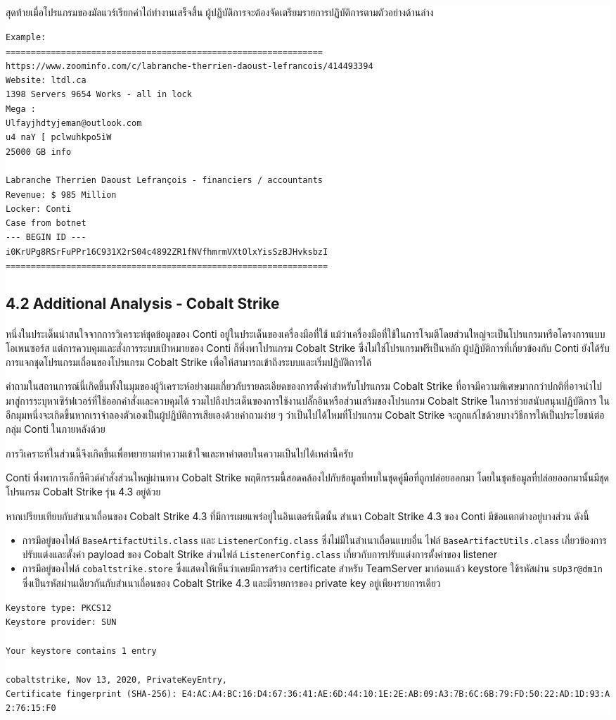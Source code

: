 สุดท้ายเมื่อโปรแกรมของมัลแวร์เรียกค่าไถ่ทำงานเสร็จสิ้น ผู้ปฏิบัติการจะต้องจัดเตรียมรายการปฏิบัติการตามตัวอย่างด้านล่าง

```
Example:
===============================================================
https://www.zoominfo.com/c/labranche-therrien-daoust-lefrancois/414493394
Website: ltdl.ca
1398 Servers 9654 Works - all in lock
Mega :
Ulfayjhdtyjeman@outlook.com
u4 naY [ pclwuhkpo5iW
25000 GB info

Labranche Therrien Daoust Lefrançois - financiers / accountants
Revenue: $ 985 Million
Locker: Conti
Case from botnet
--- BEGIN ID ---
i0KrUPg8RSrFuPPr16C931X2rS04c4892ZR1fNVfhmrmVXtOlxYisSzBJHvksbzI
================================================================
```

## 4.2 Additional Analysis - Cobalt Strike

หนึ่งในประเด็นน่าสนใจจากการวิเคราะห์ชุดข้อมูลของ Conti อยู่ในประเด็นของเครื่องมือที่ใช้ แม้ว่าเครื่องมือที่ใช้ในการโจมตีโดยส่วนใหญ่จะเป็นโปรแกรมหรือโครงการแบบโอเพนซอร์ส แต่การควบคุมและสั่งการระบบเป้าหมายของ Conti ก็พึ่งพาโปรแกรม Cobalt Strike ซึ่งไม่ใช่โปรแกรมฟรีเป็นหลัก ผู้ปฏิบัติการที่เกี่ยวข้องกับ Conti ยังได้รับการแจกชุดโปรแกรมเถื่อนของโปรแกรม Cobalt Strike เพื่อให้สามารถเข้าถึงระบบและเริ่มปฏิบัติการได้

คำถามในสถานการณ์นี้เกิดขึ้นทั้งในมุมของผู้วิเคราะห์อย่างผมเกี่ยวกับรายละเอียดของการตั้งค่าสำหรับโปรแกรม Cobalt Strike ที่อาจมีความพิเศษมากกว่าปกติที่อาจนำไปมาสู่การระบุหาเซิร์ฟเวอร์ที่ใช้ออกคำสั่งและควบคุมได้ รวมไปถึงประเด็นของการใช้งานปลั๊กอินหรือส่วนเสริมของโปรแกรม Cobalt Strike ในการช่วยสนับสนุนปฏิบัติการ ในอีกมุมหนึ่งจะเกิดขึ้นหากเราจำลองตัวเองเป็นผู้ปฏิบัติการเสียเองด้วยคำถามง่าย ๆ ว่าเป็นไปได้ไหมที่โปรแกรม Cobalt Strike จะถูกแก้ไขด้วยบางวิธีการให้เป็นประโยชน์ต่อกลุ่ม Conti ในภายหลังด้วย

การวิเคราะห์ในส่วนนี้จึงเกิดขึ้นเพื่อพยายามทำความเข้าใจและหาคำตอบในความเป็นไปได้เหล่านี้ครับ

Conti พึ่งพาการเอ็กซีคิวต์คำสั่งส่วนใหญ่ผ่านทาง Cobalt Strike พฤติกรรมนี้สอดคล้องไปกับข้อมูลที่พบในชุดคู่มือที่ถูกปล่อยออกมา โดยในชุดข้อมูลที่ปล่อยออกมานั้นมีชุดโปรแกรม Cobalt Strike รุ่น 4.3 อยู่ด้วย

หากเปรียบเทียบกับสำเนาเถื่อนของ Cobalt Strike 4.3 ที่มีการเผยแพร่อยู่ในอินเตอร์เน็ตนั้น สำเนา Cobalt Strike 4.3 ของ Conti มีข้อแตกต่างอยู่บางส่วน ดังนี้

- การมีอยู่ของไฟล์ `BaseArtifactUtils.class` และ `ListenerConfig.class` ซึ่งไม่มีในสำเนาเถื่อนแบบอื่น ไฟล์ `BaseArtifactUtils.class` เกี่ยวข้องการปรับแต่งและตั้งค่า payload ของ Cobalt Strike ส่วนไฟล์ `ListenerConfig.class` เกี่ยวกับการปรับแต่งการตั้งค่าของ listener
- การมีอยู่ของไฟล์ `cobaltstrike.store` ซึ่งแสดงให้เห็นว่าเคยมีการสร้าง certificate สำหรับ TeamServer มาก่อนแล้ว keystore ใช้รหัสผ่าน `sUp3r@dm1n` ซึ่งเป็นรหัสผ่านเดียวกันกับสำเนาเถื่อนของ Cobalt Strike 4.3 และมีรายการของ private key อยู่เพียงรายการเดียว

```
Keystore type: PKCS12
Keystore provider: SUN

Your keystore contains 1 entry

cobaltstrike, Nov 13, 2020, PrivateKeyEntry, 
Certificate fingerprint (SHA-256): E4:AC:A4:BC:16:D4:67:36:41:AE:6D:44:10:1E:2E:AB:09:A3:7B:6C:6B:79:FD:50:22:AD:1D:93:A2:76:15:F0
```
